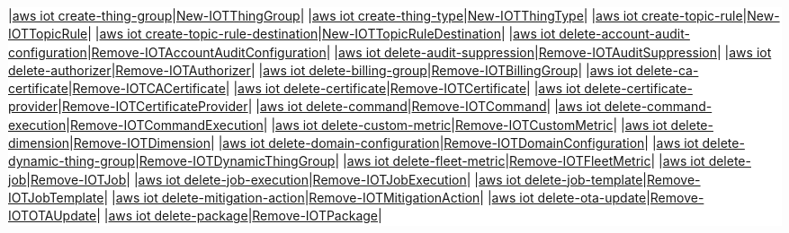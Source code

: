 |[aws iot create-thing-group](https://awscli.amazonaws.com/v2/documentation/api/latest/reference/iot/create-thing-group.html)|[New-IOTThingGroup](https://docs.aws.amazon.com/powershell/latest/reference/items/New-IOTThingGroup.html)|
|[aws iot create-thing-type](https://awscli.amazonaws.com/v2/documentation/api/latest/reference/iot/create-thing-type.html)|[New-IOTThingType](https://docs.aws.amazon.com/powershell/latest/reference/items/New-IOTThingType.html)|
|[aws iot create-topic-rule](https://awscli.amazonaws.com/v2/documentation/api/latest/reference/iot/create-topic-rule.html)|[New-IOTTopicRule](https://docs.aws.amazon.com/powershell/latest/reference/items/New-IOTTopicRule.html)|
|[aws iot create-topic-rule-destination](https://awscli.amazonaws.com/v2/documentation/api/latest/reference/iot/create-topic-rule-destination.html)|[New-IOTTopicRuleDestination](https://docs.aws.amazon.com/powershell/latest/reference/items/New-IOTTopicRuleDestination.html)|
|[aws iot delete-account-audit-configuration](https://awscli.amazonaws.com/v2/documentation/api/latest/reference/iot/delete-account-audit-configuration.html)|[Remove-IOTAccountAuditConfiguration](https://docs.aws.amazon.com/powershell/latest/reference/items/Remove-IOTAccountAuditConfiguration.html)|
|[aws iot delete-audit-suppression](https://awscli.amazonaws.com/v2/documentation/api/latest/reference/iot/delete-audit-suppression.html)|[Remove-IOTAuditSuppression](https://docs.aws.amazon.com/powershell/latest/reference/items/Remove-IOTAuditSuppression.html)|
|[aws iot delete-authorizer](https://awscli.amazonaws.com/v2/documentation/api/latest/reference/iot/delete-authorizer.html)|[Remove-IOTAuthorizer](https://docs.aws.amazon.com/powershell/latest/reference/items/Remove-IOTAuthorizer.html)|
|[aws iot delete-billing-group](https://awscli.amazonaws.com/v2/documentation/api/latest/reference/iot/delete-billing-group.html)|[Remove-IOTBillingGroup](https://docs.aws.amazon.com/powershell/latest/reference/items/Remove-IOTBillingGroup.html)|
|[aws iot delete-ca-certificate](https://awscli.amazonaws.com/v2/documentation/api/latest/reference/iot/delete-ca-certificate.html)|[Remove-IOTCACertificate](https://docs.aws.amazon.com/powershell/latest/reference/items/Remove-IOTCACertificate.html)|
|[aws iot delete-certificate](https://awscli.amazonaws.com/v2/documentation/api/latest/reference/iot/delete-certificate.html)|[Remove-IOTCertificate](https://docs.aws.amazon.com/powershell/latest/reference/items/Remove-IOTCertificate.html)|
|[aws iot delete-certificate-provider](https://awscli.amazonaws.com/v2/documentation/api/latest/reference/iot/delete-certificate-provider.html)|[Remove-IOTCertificateProvider](https://docs.aws.amazon.com/powershell/latest/reference/items/Remove-IOTCertificateProvider.html)|
|[aws iot delete-command](https://awscli.amazonaws.com/v2/documentation/api/latest/reference/iot/delete-command.html)|[Remove-IOTCommand](https://docs.aws.amazon.com/powershell/latest/reference/items/Remove-IOTCommand.html)|
|[aws iot delete-command-execution](https://awscli.amazonaws.com/v2/documentation/api/latest/reference/iot/delete-command-execution.html)|[Remove-IOTCommandExecution](https://docs.aws.amazon.com/powershell/latest/reference/items/Remove-IOTCommandExecution.html)|
|[aws iot delete-custom-metric](https://awscli.amazonaws.com/v2/documentation/api/latest/reference/iot/delete-custom-metric.html)|[Remove-IOTCustomMetric](https://docs.aws.amazon.com/powershell/latest/reference/items/Remove-IOTCustomMetric.html)|
|[aws iot delete-dimension](https://awscli.amazonaws.com/v2/documentation/api/latest/reference/iot/delete-dimension.html)|[Remove-IOTDimension](https://docs.aws.amazon.com/powershell/latest/reference/items/Remove-IOTDimension.html)|
|[aws iot delete-domain-configuration](https://awscli.amazonaws.com/v2/documentation/api/latest/reference/iot/delete-domain-configuration.html)|[Remove-IOTDomainConfiguration](https://docs.aws.amazon.com/powershell/latest/reference/items/Remove-IOTDomainConfiguration.html)|
|[aws iot delete-dynamic-thing-group](https://awscli.amazonaws.com/v2/documentation/api/latest/reference/iot/delete-dynamic-thing-group.html)|[Remove-IOTDynamicThingGroup](https://docs.aws.amazon.com/powershell/latest/reference/items/Remove-IOTDynamicThingGroup.html)|
|[aws iot delete-fleet-metric](https://awscli.amazonaws.com/v2/documentation/api/latest/reference/iot/delete-fleet-metric.html)|[Remove-IOTFleetMetric](https://docs.aws.amazon.com/powershell/latest/reference/items/Remove-IOTFleetMetric.html)|
|[aws iot delete-job](https://awscli.amazonaws.com/v2/documentation/api/latest/reference/iot/delete-job.html)|[Remove-IOTJob](https://docs.aws.amazon.com/powershell/latest/reference/items/Remove-IOTJob.html)|
|[aws iot delete-job-execution](https://awscli.amazonaws.com/v2/documentation/api/latest/reference/iot/delete-job-execution.html)|[Remove-IOTJobExecution](https://docs.aws.amazon.com/powershell/latest/reference/items/Remove-IOTJobExecution.html)|
|[aws iot delete-job-template](https://awscli.amazonaws.com/v2/documentation/api/latest/reference/iot/delete-job-template.html)|[Remove-IOTJobTemplate](https://docs.aws.amazon.com/powershell/latest/reference/items/Remove-IOTJobTemplate.html)|
|[aws iot delete-mitigation-action](https://awscli.amazonaws.com/v2/documentation/api/latest/reference/iot/delete-mitigation-action.html)|[Remove-IOTMitigationAction](https://docs.aws.amazon.com/powershell/latest/reference/items/Remove-IOTMitigationAction.html)|
|[aws iot delete-ota-update](https://awscli.amazonaws.com/v2/documentation/api/latest/reference/iot/delete-ota-update.html)|[Remove-IOTOTAUpdate](https://docs.aws.amazon.com/powershell/latest/reference/items/Remove-IOTOTAUpdate.html)|
|[aws iot delete-package](https://awscli.amazonaws.com/v2/documentation/api/latest/reference/iot/delete-package.html)|[Remove-IOTPackage](https://docs.aws.amazon.com/powershell/latest/reference/items/Remove-IOTPackage.html)|